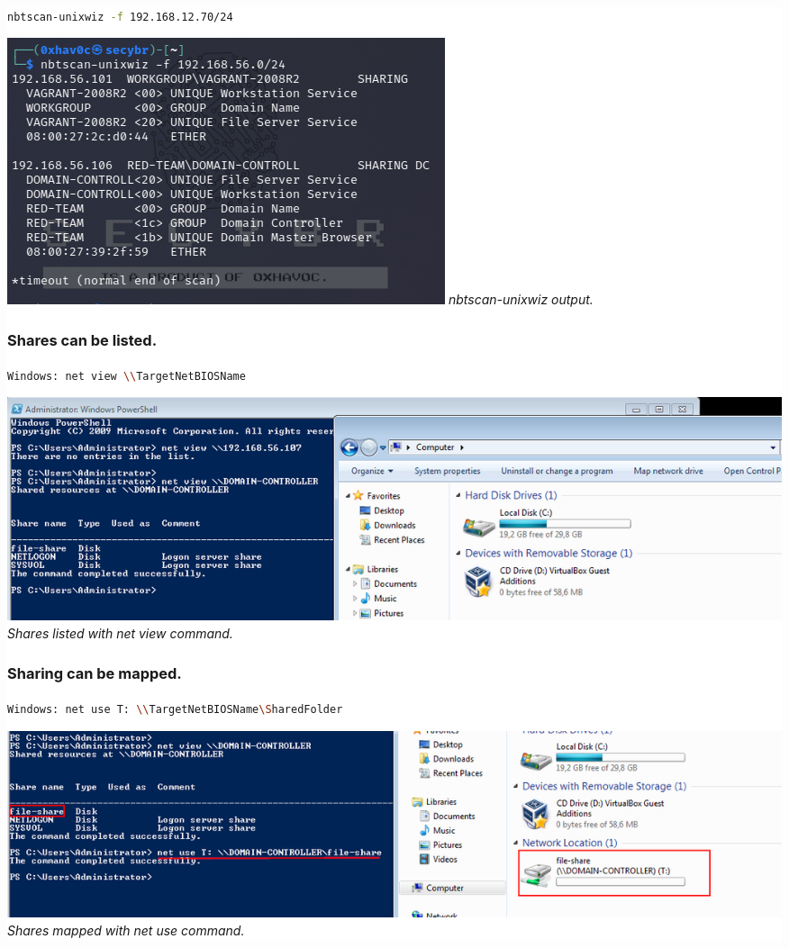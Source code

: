 ```bash
nbtscan-unixwiz -f 192.168.12.70/24
```

![nbtscan-unixwiz output.](/assets/img/pitcures/netbios/netbios9.png)
_nbtscan-unixwiz output._

### Shares can be listed.

```bash
Windows: net view \\TargetNetBIOSName
```

![Shares listed with net view command.](/assets/img/pitcures/netbios/netbios10.png)
_Shares listed with net view command._

### Sharing can be mapped.

```bash
Windows: net use T: \\TargetNetBIOSName\SharedFolder
```

![Shares mapped with net use command.](/assets/img/pitcures/netbios/netbios11.png)
_Shares mapped with net use command._
